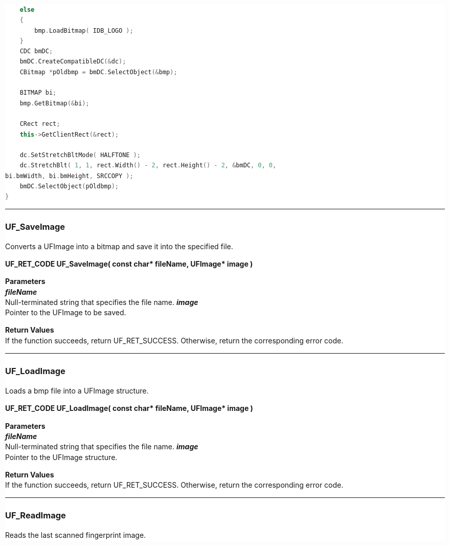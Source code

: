 ```cpp
	else
	{
		bmp.LoadBitmap( IDB_LOGO );
	}
	CDC bmDC;
	bmDC.CreateCompatibleDC(&dc);
	CBitmap *pOldbmp = bmDC.SelectObject(&bmp);

	BITMAP bi;
	bmp.GetBitmap(&bi);

	CRect rect;
	this->GetClientRect(&rect);

	dc.SetStretchBltMode( HALFTONE );
	dc.StretchBlt( 1, 1, rect.Width() - 2, rect.Height() - 2, &bmDC, 0, 0,
bi.bmWidth, bi.bmHeight, SRCCOPY );
	bmDC.SelectObject(pOldbmp);
}
```

---
###  UF_SaveImage
Converts a UFImage into a bitmap and save it into the specified file.

**UF_RET_CODE UF_SaveImage( const char\* fileName, UFImage\* image )**

**Parameters**  
***fileName***   
Null-terminated string that specifies the file name.
***image***  
Pointer to the UFImage to be saved.

**Return Values**  
If the function succeeds, return UF_RET_SUCCESS. Otherwise, return the corresponding error code.

---
###  UF_LoadImage
Loads a bmp file into a UFImage structure.

**UF_RET_CODE UF_LoadImage( const char\* fileName, UFImage\* image )**

**Parameters**  
***fileName***  
Null-terminated string that specifies the file name.
***image***  
Pointer to the UFImage structure.

**Return Values**  
If the function succeeds, return UF_RET_SUCCESS. Otherwise, return the corresponding error code.

---
###  UF_ReadImage
Reads the last scanned fingerprint image.
